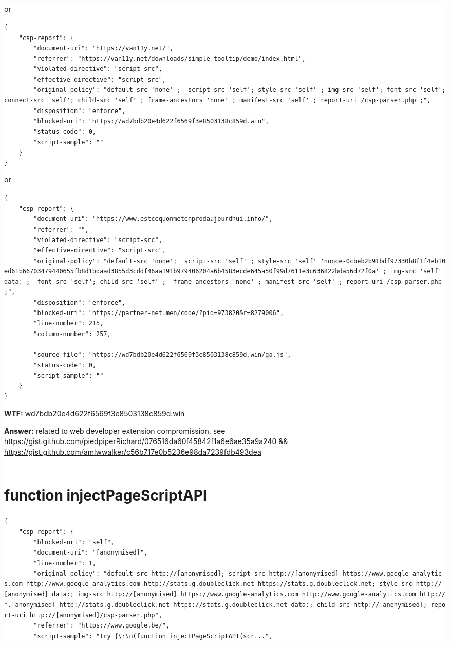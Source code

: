 or
```
{
    "csp-report": {
        "document-uri": "https://van11y.net/",
        "referrer": "https://van11y.net/downloads/simple-tooltip/demo/index.html",
        "violated-directive": "script-src",
        "effective-directive": "script-src",
        "original-policy": "default-src 'none' ;  script-src 'self'; style-src 'self' ; img-src 'self'; font-src 'self';  connect-src 'self'; child-src 'self' ; frame-ancestors 'none' ; manifest-src 'self' ; report-uri /csp-parser.php ;",
        "disposition": "enforce",
        "blocked-uri": "https://wd7bdb20e4d622f6569f3e8503138c859d.win",
        "status-code": 0,
        "script-sample": ""
    }
}
```
or
```
{
    "csp-report": {
        "document-uri": "https://www.estcequonmetenprodaujourdhui.info/",
        "referrer": "",
        "violated-directive": "script-src",
        "effective-directive": "script-src",
        "original-policy": "default-src 'none';  script-src 'self' ; style-src 'self' 'nonce-0cbeb2b91bdf97330b8f1f4eb10ed61b66703479440655fb8d1bdaad3855d3cddf46aa191b979406204a6b4583ecde645a50f99d7611e3c636822bda56d72f0a' ; img-src 'self'  data: ;  font-src 'self'; child-src 'self' ;  frame-ancestors 'none' ; manifest-src 'self' ; report-uri /csp-parser.php ;",
        "disposition": "enforce",
        "blocked-uri": "https://partner-net.men/code/?pid=973820&r=8279006",
        "line-number": 215,
        "column-number": 257,

        "source-file": "https://wd7bdb20e4d622f6569f3e8503138c859d.win/ga.js",
        "status-code": 0,
        "script-sample": ""
    }
}
```

__WTF:__ wd7bdb20e4d622f6569f3e8503138c859d.win

__Answer:__ related to web developer extension compromission, see https://gist.github.com/piedpiperRichard/076516da60f45842f1a6e6ae35a9a240 && https://gist.github.com/amlwwalker/c56b717e0b5236e98da7239fdb493dea

---------------------------------------
# function injectPageScriptAPI

```
{
    "csp-report": {
        "blocked-uri": "self",
        "document-uri": "[anonymised]",
        "line-number": 1,
        "original-policy": "default-src http://[anonymised]; script-src http://[anonymised] https://www.google-analytics.com http://www.google-analytics.com http://stats.g.doubleclick.net https://stats.g.doubleclick.net; style-src http://[anonymised] data:; img-src http://[anonymised] https://www.google-analytics.com http://www.google-analytics.com http://*.[anonymised] http://stats.g.doubleclick.net https://stats.g.doubleclick.net data:; child-src http://[anonymised]; report-uri http://[anonymised]/csp-parser.php",
        "referrer": "https://www.google.be/",
        "script-sample": "try {\r\n(function injectPageScriptAPI(scr...",
```